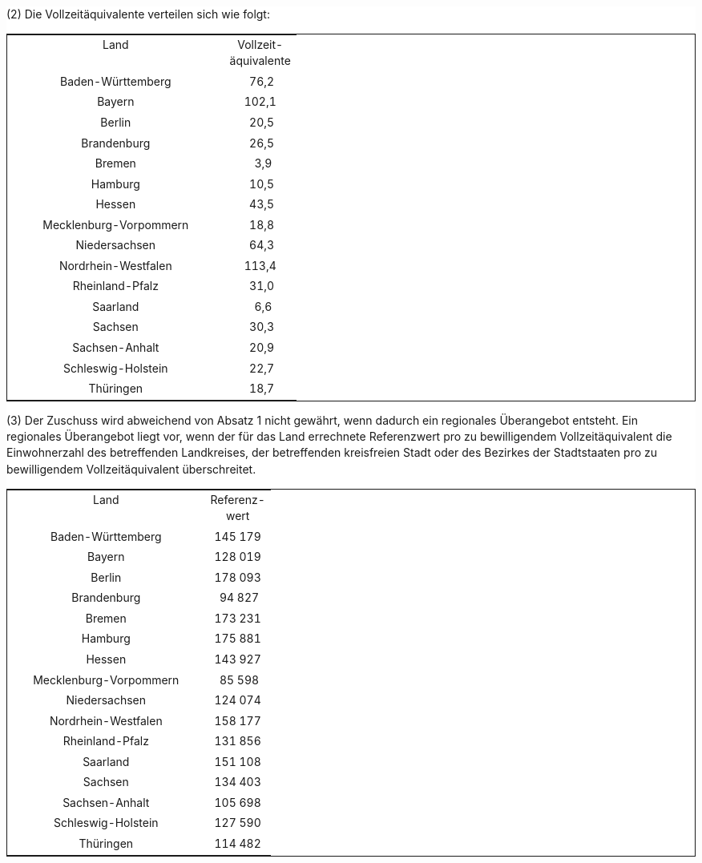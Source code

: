 (2) Die Vollzeitäquivalente verteilen sich wie folgt:

<table width="100%" style="border-collapse: collapse;border-top: 0.5pt solid ; border-bottom: 0.5pt solid ; border-left: 0.5pt solid ; border-right: 0.5pt solid ; "><colgroup><col style="width: 75%" /><col style="width: 25%" /></colgroup><tbody><tr class="odd"><td style="text-align: center;">Land</td><td style="text-align: center;">Vollzeit-<br />
äquivalente</td></tr><tr class="even"><td style="text-align: center;">Baden-Württemberg</td><td style="text-align: center;"> 76,2</td></tr><tr class="odd"><td style="text-align: center;">Bayern</td><td style="text-align: center;">102,1</td></tr><tr class="even"><td style="text-align: center;">Berlin</td><td style="text-align: center;"> 20,5</td></tr><tr class="odd"><td style="text-align: center;">Brandenburg</td><td style="text-align: center;"> 26,5</td></tr><tr class="even"><td style="text-align: center;">Bremen</td><td style="text-align: center;">  3,9</td></tr><tr class="odd"><td style="text-align: center;">Hamburg</td><td style="text-align: center;"> 10,5</td></tr><tr class="even"><td style="text-align: center;">Hessen</td><td style="text-align: center;"> 43,5</td></tr><tr class="odd"><td style="text-align: center;">Mecklenburg-Vorpommern</td><td style="text-align: center;"> 18,8</td></tr><tr class="even"><td style="text-align: center;">Niedersachsen</td><td style="text-align: center;"> 64,3</td></tr><tr class="odd"><td style="text-align: center;">Nordrhein-Westfalen</td><td style="text-align: center;">113,4</td></tr><tr class="even"><td style="text-align: center;">Rheinland-Pfalz</td><td style="text-align: center;"> 31,0</td></tr><tr class="odd"><td style="text-align: center;">Saarland</td><td style="text-align: center;">  6,6</td></tr><tr class="even"><td style="text-align: center;">Sachsen</td><td style="text-align: center;"> 30,3</td></tr><tr class="odd"><td style="text-align: center;">Sachsen-Anhalt</td><td style="text-align: center;"> 20,9</td></tr><tr class="even"><td style="text-align: center;">Schleswig-Holstein</td><td style="text-align: center;"> 22,7</td></tr><tr class="odd"><td style="text-align: center;">Thüringen</td><td style="text-align: center;"> 18,7</td></tr></tbody></table>

(3) Der Zuschuss wird abweichend von Absatz 1 nicht gewährt, wenn dadurch ein regionales Überangebot entsteht. Ein regionales Überangebot liegt vor, wenn der für das Land errechnete Referenzwert pro zu bewilligendem Vollzeitäquivalent die Einwohnerzahl des betreffenden Landkreises, der betreffenden kreisfreien Stadt oder des Bezirkes der Stadtstaaten pro zu bewilligendem Vollzeitäquivalent überschreitet.

<table width="100%" style="border-collapse: collapse;border-top: 0.5pt solid ; border-bottom: 0.5pt solid ; border-left: 0.5pt solid ; border-right: 0.5pt solid ; "><colgroup><col style="width: 75%" /><col style="width: 25%" /></colgroup><tbody><tr class="odd"><td style="text-align: center;">Land</td><td style="text-align: center;">Referenz-<br />
wert</td></tr><tr class="even"><td style="text-align: center;">Baden-Württemberg</td><td style="text-align: center;">145 179</td></tr><tr class="odd"><td style="text-align: center;">Bayern</td><td style="text-align: center;">128 019</td></tr><tr class="even"><td style="text-align: center;">Berlin</td><td style="text-align: center;">178 093</td></tr><tr class="odd"><td style="text-align: center;">Brandenburg</td><td style="text-align: center;"> 94 827</td></tr><tr class="even"><td style="text-align: center;">Bremen</td><td style="text-align: center;">173 231</td></tr><tr class="odd"><td style="text-align: center;">Hamburg</td><td style="text-align: center;">175 881</td></tr><tr class="even"><td style="text-align: center;">Hessen</td><td style="text-align: center;">143 927</td></tr><tr class="odd"><td style="text-align: center;">Mecklenburg-Vorpommern</td><td style="text-align: center;"> 85 598</td></tr><tr class="even"><td style="text-align: center;">Niedersachsen</td><td style="text-align: center;">124 074</td></tr><tr class="odd"><td style="text-align: center;">Nordrhein-Westfalen</td><td style="text-align: center;">158 177</td></tr><tr class="even"><td style="text-align: center;">Rheinland-Pfalz</td><td style="text-align: center;">131 856</td></tr><tr class="odd"><td style="text-align: center;">Saarland</td><td style="text-align: center;">151 108</td></tr><tr class="even"><td style="text-align: center;">Sachsen</td><td style="text-align: center;">134 403</td></tr><tr class="odd"><td style="text-align: center;">Sachsen-Anhalt</td><td style="text-align: center;">105 698</td></tr><tr class="even"><td style="text-align: center;">Schleswig-Holstein</td><td style="text-align: center;">127 590</td></tr><tr class="odd"><td style="text-align: center;">Thüringen</td><td style="text-align: center;">114 482</td></tr></tbody></table>

